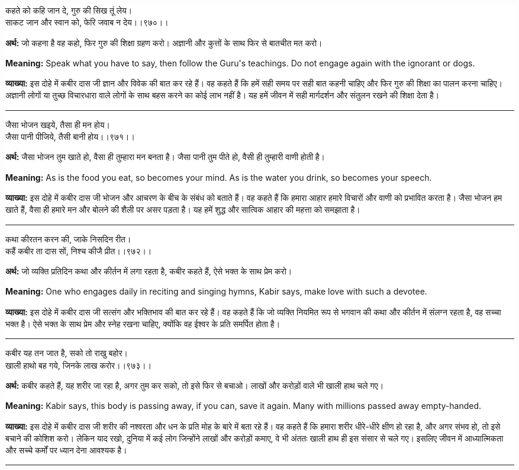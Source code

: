 
कहते को कहि जान दे, गुरु की सिख तूं लेय।\
साकट जान और स्‍वान को, फेरि जवाब न देय।।९७०।।

**अर्थ:** जो कहना है वह कहो, फिर गुरु की शिक्षा ग्रहण करो। अज्ञानी और कुत्तों के साथ फिर से बातचीत मत करो।

**Meaning:** Speak what you have to say, then follow the Guru's teachings. Do not engage again with the ignorant or dogs.

**व्याख्या:** इस दोहे में कबीर दास जी ज्ञान और विवेक की बात कर रहे हैं। वह कहते हैं कि हमें सही समय पर सही बात कहनी चाहिए और फिर गुरु की शिक्षा का पालन करना चाहिए। अज्ञानी लोगों या तुच्छ विचारधारा वाले लोगों के साथ बहस करने का कोई लाभ नहीं है। यह हमें जीवन में सही मार्गदर्शन और संतुलन रखने की शिक्षा देता है।

---

जैसा भोजन खइये, तैसा ही मन होय।\
जैसा पानी पीजिये, तैसी बानी होय।।९७१।।

**अर्थ:** जैसा भोजन तुम खाते हो, वैसा ही तुम्हारा मन बनता है। जैसा पानी तुम पीते हो, वैसी ही तुम्हारी वाणी होती है।

**Meaning:** As is the food you eat, so becomes your mind. As is the water you drink, so becomes your speech.

**व्याख्या:** इस दोहे में कबीर दास जी भोजन और आचरण के बीच के संबंध को बताते हैं। वह कहते हैं कि हमारा आहार हमारे विचारों और वाणी को प्रभावित करता है। जैसा भोजन हम खाते हैं, वैसा ही हमारे मन और बोलने की शैली पर असर पड़ता है। यह हमें शुद्ध और सात्विक आहार की महत्ता को समझाता है।

---

कथा कीरतन करन की, जाके निसदिन रीत।\
कहैं कबीर ता दास सों, निश्‍च कीजै प्रीत।।९७२।।

**अर्थ:** जो व्यक्ति प्रतिदिन कथा और कीर्तन में लगा रहता है, कबीर कहते हैं, ऐसे भक्त के साथ प्रेम करो।

**Meaning:** One who engages daily in reciting and singing hymns, Kabir says, make love with such a devotee.

**व्याख्या:** इस दोहे में कबीर दास जी सत्संग और भक्तिभाव की बात कर रहे हैं। वह कहते हैं कि जो व्यक्ति नियमित रूप से भगवान की कथा और कीर्तन में संलग्न रहता है, वह सच्चा भक्त है। ऐसे भक्त के साथ प्रेम और स्नेह रखना चाहिए, क्योंकि वह ईश्वर के प्रति समर्पित होता है।

---

कबीर यह तन जात है, सको तो राखु बहोर।\
खाली हाथो बह गये, जिनके लाख करोर।।९७३।।

**अर्थ:** कबीर कहते हैं, यह शरीर जा रहा है, अगर तुम कर सको, तो इसे फिर से बचाओ। लाखों और करोड़ों वाले भी खाली हाथ चले गए।

**Meaning:** Kabir says, this body is passing away, if you can, save it again. Many with millions passed away empty-handed.

**व्याख्या:** इस दोहे में कबीर दास जी शरीर की नश्वरता और धन के प्रति मोह के बारे में बता रहे हैं। वह कहते हैं कि हमारा शरीर धीरे-धीरे क्षीण हो रहा है, और अगर संभव हो, तो इसे बचाने की कोशिश करो। लेकिन याद रखो, दुनिया में कई लोग जिन्होंने लाखों और करोड़ों कमाए, वे भी अंततः खाली हाथ ही इस संसार से चले गए। इसलिए जीवन में आध्यात्मिकता और सच्चे कर्मों पर ध्यान देना आवश्यक है।

---